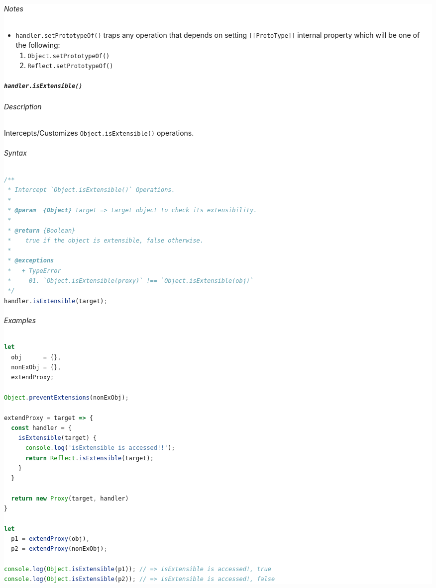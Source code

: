 
###### Notes
- `handler.setPrototypeOf()` traps any operation that depends on setting `[[ProtoType]]` internal property which will be one of the following:
  1. `Object.setPrototypeOf()`
  2. `Reflect.setPrototypeOf()`


##### **`handler.isExtensible()`**

###### Description
Intercepts/Customizes `Object.isExtensible()` operations.


###### Syntax
```javascript
/**
 * Intercept `Object.isExtensible()` Operations.
 *
 * @param  {Object} target => target object to check its extensibility.
 *
 * @return {Boolean}
 *    true if the object is extensible, false otherwise.
 *
 * @exceptions
 *   + TypeError
 *     01. `Object.isExtensible(proxy)` !== `Object.isExtensible(obj)`
 */
handler.isExtensible(target);
```



###### Examples
```javascript
let
  obj      = {},
  nonExObj = {},
  extendProxy;

Object.preventExtensions(nonExObj);

extendProxy = target => {
  const handler = {
    isExtensible(target) {
      console.log('isExtensible is accessed!!');
      return Reflect.isExtensible(target);
    }
  }

  return new Proxy(target, handler)
}

let
  p1 = extendProxy(obj),
  p2 = extendProxy(nonExObj);

console.log(Object.isExtensible(p1)); // => isExtensible is accessed!, true
console.log(Object.isExtensible(p2)); // => isExtensible is accessed!, false
```
